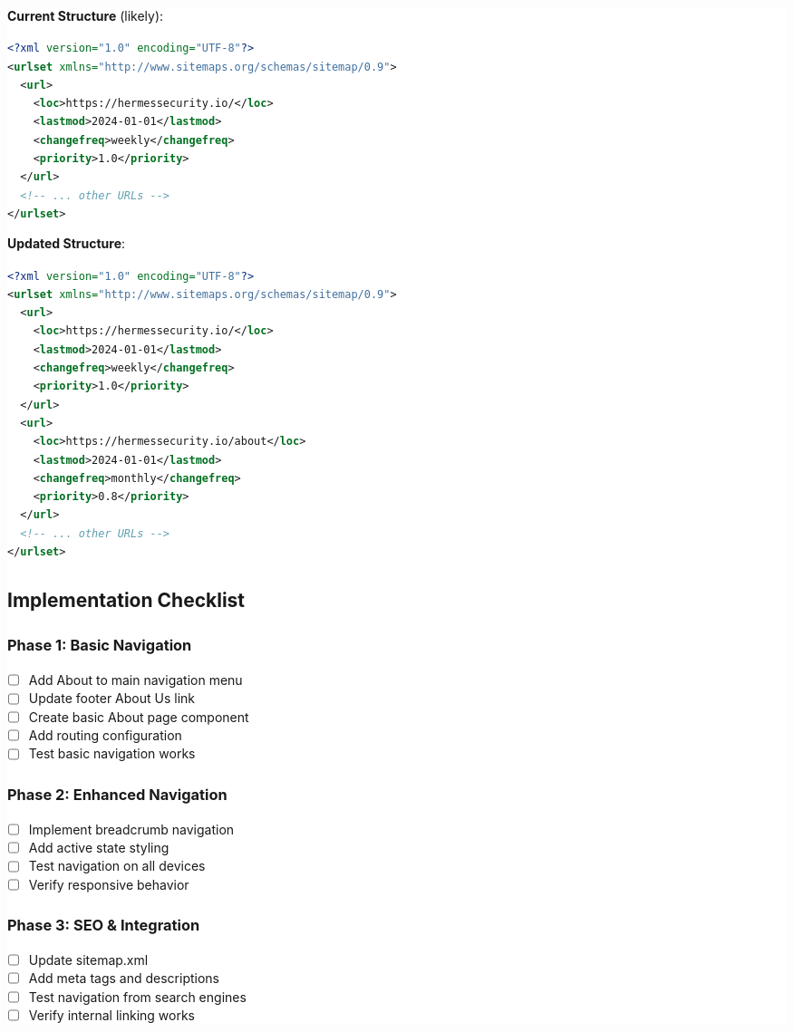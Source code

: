 **Current Structure** (likely):
```xml
<?xml version="1.0" encoding="UTF-8"?>
<urlset xmlns="http://www.sitemaps.org/schemas/sitemap/0.9">
  <url>
    <loc>https://hermessecurity.io/</loc>
    <lastmod>2024-01-01</lastmod>
    <changefreq>weekly</changefreq>
    <priority>1.0</priority>
  </url>
  <!-- ... other URLs -->
</urlset>
```

**Updated Structure**:
```xml
<?xml version="1.0" encoding="UTF-8"?>
<urlset xmlns="http://www.sitemaps.org/schemas/sitemap/0.9">
  <url>
    <loc>https://hermessecurity.io/</loc>
    <lastmod>2024-01-01</lastmod>
    <changefreq>weekly</changefreq>
    <priority>1.0</priority>
  </url>
  <url>
    <loc>https://hermessecurity.io/about</loc>
    <lastmod>2024-01-01</lastmod>
    <changefreq>monthly</changefreq>
    <priority>0.8</priority>
  </url>
  <!-- ... other URLs -->
</urlset>
```

## Implementation Checklist

### Phase 1: Basic Navigation
- [ ] Add About to main navigation menu
- [ ] Update footer About Us link
- [ ] Create basic About page component
- [ ] Add routing configuration
- [ ] Test basic navigation works

### Phase 2: Enhanced Navigation
- [ ] Implement breadcrumb navigation
- [ ] Add active state styling
- [ ] Test navigation on all devices
- [ ] Verify responsive behavior

### Phase 3: SEO & Integration
- [ ] Update sitemap.xml
- [ ] Add meta tags and descriptions
- [ ] Test navigation from search engines
- [ ] Verify internal linking works
